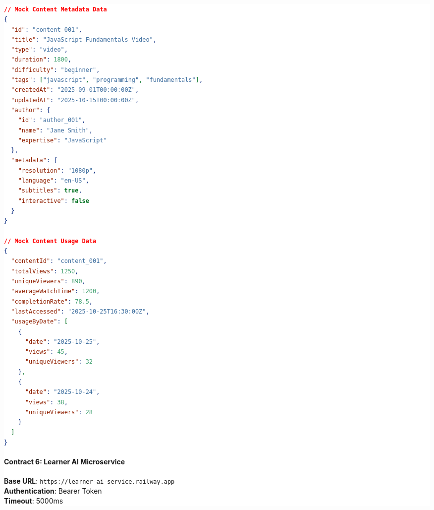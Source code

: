 ```json
// Mock Content Metadata Data
{
  "id": "content_001",
  "title": "JavaScript Fundamentals Video",
  "type": "video",
  "duration": 1800,
  "difficulty": "beginner",
  "tags": ["javascript", "programming", "fundamentals"],
  "createdAt": "2025-09-01T00:00:00Z",
  "updatedAt": "2025-10-15T00:00:00Z",
  "author": {
    "id": "author_001",
    "name": "Jane Smith",
    "expertise": "JavaScript"
  },
  "metadata": {
    "resolution": "1080p",
    "language": "en-US",
    "subtitles": true,
    "interactive": false
  }
}

// Mock Content Usage Data
{
  "contentId": "content_001",
  "totalViews": 1250,
  "uniqueViewers": 890,
  "averageWatchTime": 1200,
  "completionRate": 78.5,
  "lastAccessed": "2025-10-25T16:30:00Z",
  "usageByDate": [
    {
      "date": "2025-10-25",
      "views": 45,
      "uniqueViewers": 32
    },
    {
      "date": "2025-10-24",
      "views": 38,
      "uniqueViewers": 28
    }
  ]
}
```

#### **Contract 6: Learner AI Microservice**

**Base URL**: `https://learner-ai-service.railway.app`  
**Authentication**: Bearer Token  
**Timeout**: 5000ms
